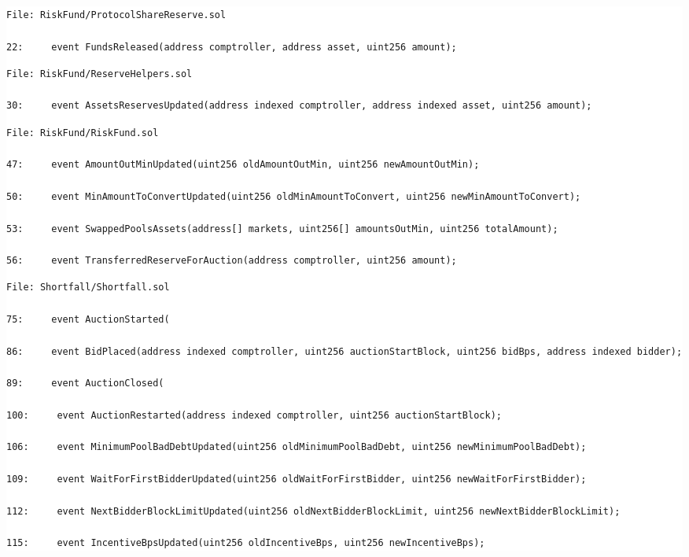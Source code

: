 ```solidity
File: RiskFund/ProtocolShareReserve.sol

22:     event FundsReleased(address comptroller, address asset, uint256 amount);

```

```solidity
File: RiskFund/ReserveHelpers.sol

30:     event AssetsReservesUpdated(address indexed comptroller, address indexed asset, uint256 amount);

```

```solidity
File: RiskFund/RiskFund.sol

47:     event AmountOutMinUpdated(uint256 oldAmountOutMin, uint256 newAmountOutMin);

50:     event MinAmountToConvertUpdated(uint256 oldMinAmountToConvert, uint256 newMinAmountToConvert);

53:     event SwappedPoolsAssets(address[] markets, uint256[] amountsOutMin, uint256 totalAmount);

56:     event TransferredReserveForAuction(address comptroller, uint256 amount);

```

```solidity
File: Shortfall/Shortfall.sol

75:     event AuctionStarted(

86:     event BidPlaced(address indexed comptroller, uint256 auctionStartBlock, uint256 bidBps, address indexed bidder);

89:     event AuctionClosed(

100:     event AuctionRestarted(address indexed comptroller, uint256 auctionStartBlock);

106:     event MinimumPoolBadDebtUpdated(uint256 oldMinimumPoolBadDebt, uint256 newMinimumPoolBadDebt);

109:     event WaitForFirstBidderUpdated(uint256 oldWaitForFirstBidder, uint256 newWaitForFirstBidder);

112:     event NextBidderBlockLimitUpdated(uint256 oldNextBidderBlockLimit, uint256 newNextBidderBlockLimit);

115:     event IncentiveBpsUpdated(uint256 oldIncentiveBps, uint256 newIncentiveBps);

```
